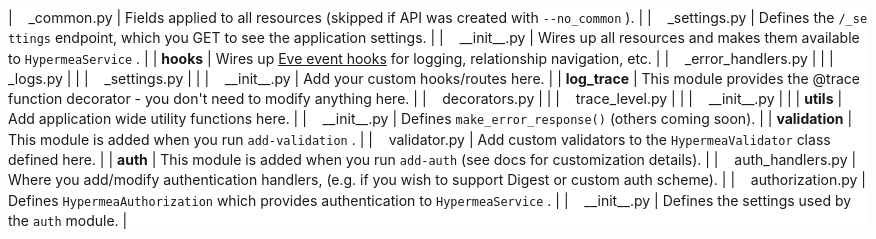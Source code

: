 | &nbsp;&nbsp; _common.py         | Fields applied to all resources (skipped if API was created with `--no_common` ).                                                                                                                                                                                   |
| &nbsp;&nbsp; _settings.py       | Defines the `/_settings` endpoint, which you GET to see the application settings.                                                                                                                                                                                   |
| &nbsp;&nbsp; \_\_init\_\_.py    | Wires up all resources and makes them available to `HypermeaService` .                                                                                                                                                                                                   |
| **hooks**                       | Wires up [Eve event hooks](https://docs.python-eve.org/en/stable/features.html#eventhooks) for logging, relationship navigation, etc.                                                                                                                               |
| &nbsp;&nbsp; _error_handlers.py |                                                                                                                                                                                                                                                                     |
| &nbsp;&nbsp; _logs.py           |                                                                                                                                                                                                                                                                     |
| &nbsp;&nbsp; _settings.py       |                                                                                                                                                                                                                                                                     |
| &nbsp;&nbsp; \_\_init\_\_.py    | Add your custom hooks/routes here.                                                                                                                                                                                                                                  |
| **log_trace**                   | This module provides the @trace function decorator - you don't need to modify anything here.                                                                                                                                                                        |
| &nbsp;&nbsp; decorators.py      |                                                                                                                                                                                                                                                                     |
| &nbsp;&nbsp; trace_level.py     |                                                                                                                                                                                                                                                                     |
| &nbsp;&nbsp; \_\_init\_\_.py    |                                                                                                                                                                                                                                                                     |
| **utils**                       | Add application wide utility functions here.                                                                                                                                                                                                                        |
| &nbsp;&nbsp; \_\_init\_\_.py    | Defines `make_error_response()` (others coming soon).                                                                                                                                                                                                               |
| **validation**                  | This module is added when you run `add-validation` .                                                                                                                                                                                                                |
| &nbsp;&nbsp; validator.py       | Add custom validators to the `HypermeaValidator` class defined here.                                                                                                                                                                                              |
| **auth**                        | This module is added when you run `add-auth` (see docs for customization details).                                                                                                                                                                                  |
| &nbsp;&nbsp; auth_handlers.py   | Where you add/modify authentication handlers, (e.g. if you wish to support Digest or custom auth scheme).                                                                                                                                                           |
| &nbsp;&nbsp; authorization.py   | Defines `HypermeaAuthorization` which provides authentication to `HypermeaService` .                                                                                                                                                                                   |
| &nbsp;&nbsp; \_\_init\_\_.py    | Defines the settings used by the `auth` module.                                                                                                                                                                                                                     |